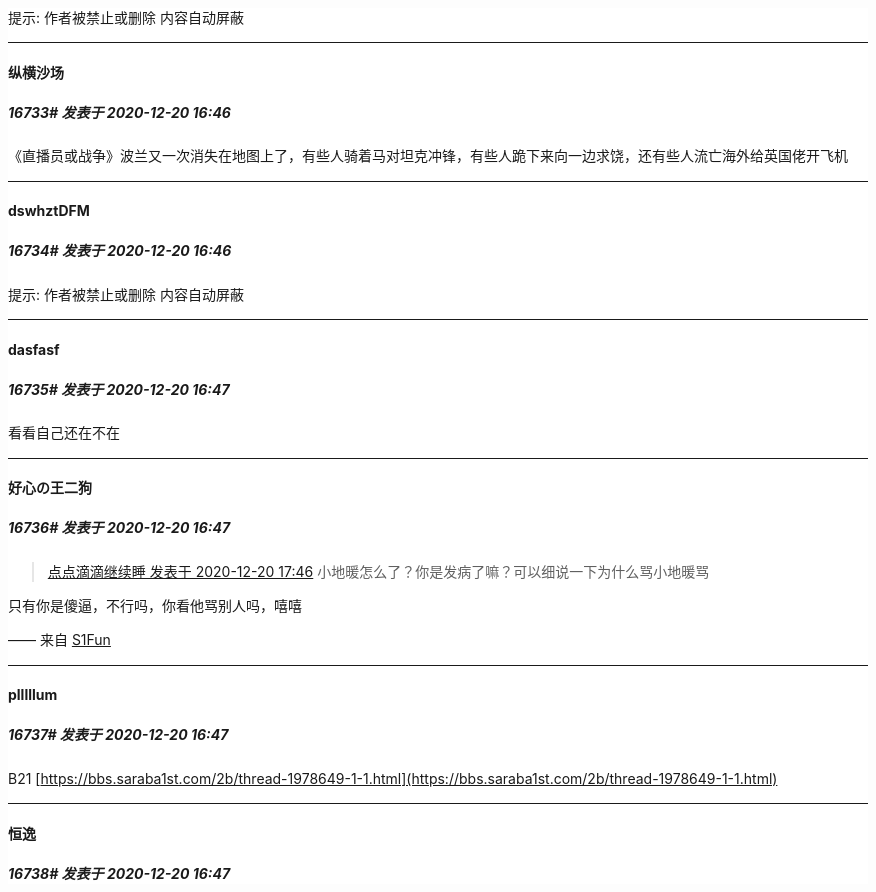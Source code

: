 提示: 作者被禁止或删除 内容自动屏蔽


*****

####  纵横沙场  
##### 16733#       发表于 2020-12-20 16:46


《直播员或战争》波兰又一次消失在地图上了，有些人骑着马对坦克冲锋，有些人跪下来向一边求饶，还有些人流亡海外给英国佬开飞机


*****

####  dswhztDFM  
##### 16734#       发表于 2020-12-20 16:46

提示: 作者被禁止或删除 内容自动屏蔽


*****

####  dasfasf  
##### 16735#       发表于 2020-12-20 16:47


看看自己还在不在


*****

####  好心の王二狗  
##### 16736#       发表于 2020-12-20 16:47


<blockquote><a href="httphttps://bbs.saraba1st.com/2b/forum.php?mod=redirect&amp;goto=findpost&amp;pid=49785845&amp;ptid=1976378" target="_blank">点点滴滴继续睡 发表于 2020-12-20 17:46</a>
小地暖怎么了？你是发病了嘛？可以细说一下为什么骂小地暖骂</blockquote>
只有你是傻逼，不行吗，你看他骂别人吗，嘻嘻

—— 来自 [S1Fun](https://s1fun.koalcat.com)


*****

####  plllllum  
##### 16737#       发表于 2020-12-20 16:47


B21
[https://bbs.saraba1st.com/2b/thread-1978649-1-1.html](https://bbs.saraba1st.com/2b/thread-1978649-1-1.html)


*****

####  恒逸  
##### 16738#       发表于 2020-12-20 16:47
